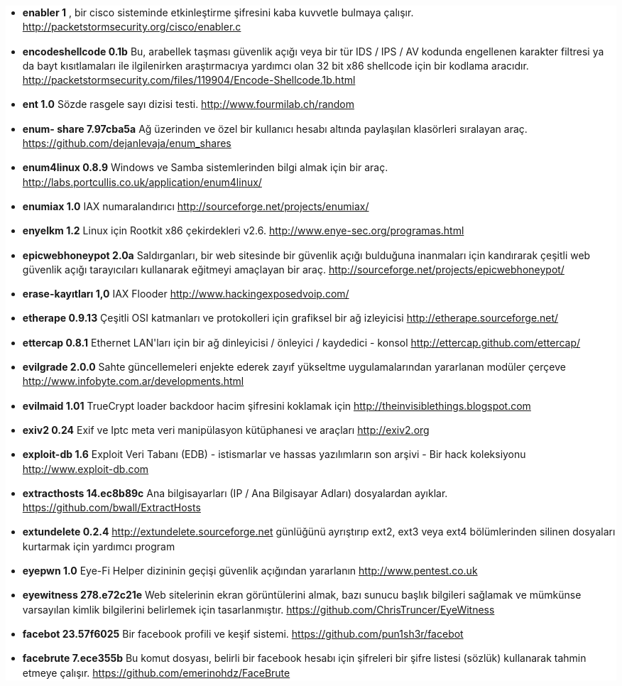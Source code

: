 * __enabler 1__ , bir cisco sisteminde etkinleştirme şifresini kaba kuvvetle bulmaya çalışır. http://packetstormsecurity.org/cisco/enabler.c                                         

* __encodeshellcode 0.1b__ Bu, arabellek taşması güvenlik açığı veya bir tür IDS / IPS / AV kodunda engellenen karakter filtresi ya da bayt kısıtlamaları ile ilgilenirken araştırmacıya yardımcı olan 32 bit x86 shellcode için bir kodlama aracıdır. http://packetstormsecurity.com/files/119904/Encode-Shellcode.1b.html                                         

* __ent 1.0__ Sözde rasgele sayı dizisi testi. http://www.fourmilab.ch/random                                         

* __enum- share 7.97cba5a__ Ağ üzerinden ve özel bir kullanıcı hesabı altında paylaşılan klasörleri sıralayan araç. https://github.com/dejanlevaja/enum_shares                                         

* __enum4linux 0.8.9__ Windows ve Samba sistemlerinden bilgi almak için bir araç. http://labs.portcullis.co.uk/application/enum4linux/                                         

* __enumiax 1.0__ IAX numaralandırıcı http://sourceforge.net/projects/enumiax/                                         

* __enyelkm 1.2__ Linux için Rootkit x86 çekirdekleri v2.6. http://www.enye-sec.org/programas.html                                         

* __epicwebhoneypot 2.0a__ Saldırganları, bir web sitesinde bir güvenlik açığı bulduğuna inanmaları için kandırarak çeşitli web güvenlik açığı tarayıcıları kullanarak eğitmeyi amaçlayan bir araç. http://sourceforge.net/projects/epicwebhoneypot/                                         

* __erase-kayıtları 1,0__ IAX Flooder http://www.hackingexposedvoip.com/                                         

* __etherape 0.9.13__ Çeşitli OSI katmanları ve protokolleri için grafiksel bir ağ izleyicisi http://etherape.sourceforge.net/                                         

* __ettercap 0.8.1__ Ethernet LAN'ları için bir ağ dinleyicisi / önleyici / kaydedici - konsol http://ettercap.github.com/ettercap/                                         

* __evilgrade 2.0.0__ Sahte güncellemeleri enjekte ederek zayıf yükseltme uygulamalarından yararlanan modüler çerçeve http://www.infobyte.com.ar/developments.html                                         

* __evilmaid 1.01__ TrueCrypt loader backdoor hacim şifresini koklamak için http://theinvisiblethings.blogspot.com                                         

* __exiv2 0.24__ Exif ve Iptc meta veri manipülasyon kütüphanesi ve araçları http://exiv2.org                                         

* __exploit-db 1.6__ Exploit Veri Tabanı (EDB) - istismarlar ve hassas yazılımların son arşivi - Bir hack koleksiyonu http://www.exploit-db.com                                         

* __extracthosts 14.ec8b89c__ Ana bilgisayarları (IP / Ana Bilgisayar Adları) dosyalardan ayıklar. https://github.com/bwall/ExtractHosts                                         

* __extundelete 0.2.4__ http://extundelete.sourceforge.net günlüğünü ayrıştırıp ext2, ext3 veya ext4 bölümlerinden silinen dosyaları kurtarmak için yardımcı program                                         

* __eyepwn 1.0__ Eye-Fi Helper dizininin geçişi güvenlik açığından yararlanın http://www.pentest.co.uk                                         

* __eyewitness 278.e72c21e__ Web sitelerinin ekran görüntülerini almak, bazı sunucu başlık bilgileri sağlamak ve mümkünse varsayılan kimlik bilgilerini belirlemek için tasarlanmıştır. https://github.com/ChrisTruncer/EyeWitness                                         

* __facebot 23.57f6025__ Bir facebook profili ve keşif sistemi. https://github.com/pun1sh3r/facebot                                         

* __facebrute 7.ece355b__ Bu komut dosyası, belirli bir facebook hesabı için şifreleri bir şifre listesi (sözlük) kullanarak tahmin etmeye çalışır. https://github.com/emerinohdz/FaceBrute                                         
